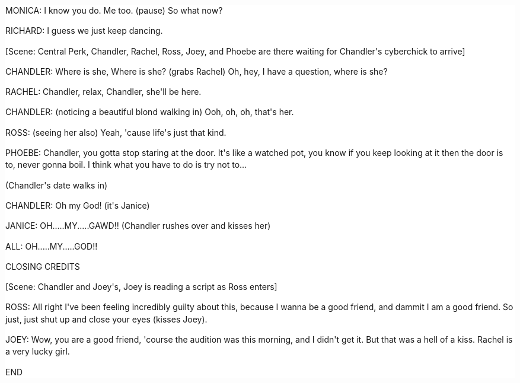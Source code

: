 MONICA: I know you do. Me too. (pause) So what now?

RICHARD: I guess we just keep dancing.

[Scene: Central Perk, Chandler, Rachel, Ross, Joey, and Phoebe are there waiting for Chandler's cyberchick to arrive]

CHANDLER: Where is she, Where is she? (grabs Rachel) Oh, hey, I have a question, where is she?

RACHEL: Chandler, relax, Chandler, she'll be here.

CHANDLER: (noticing a beautiful blond walking in) Ooh, oh, oh, that's her.

ROSS: (seeing her also) Yeah, 'cause life's just that kind.

PHOEBE: Chandler, you gotta stop staring at the door. It's like a watched pot, you know if you keep looking at it then the door is to, never gonna boil. I think what you have to do is try not to...

(Chandler's date walks in)

CHANDLER: Oh my God! (it's Janice)

JANICE: OH.....MY.....GAWD!! (Chandler rushes over and kisses her)

ALL: OH.....MY.....GOD!!

CLOSING CREDITS

[Scene: Chandler and Joey's, Joey is reading a script as Ross enters]

ROSS: All right I've been feeling incredibly guilty about this, because I wanna be a good friend, and dammit I am a good friend. So just, just shut up and close your eyes (kisses Joey).

JOEY: Wow, you are a good friend, 'course the audition was this morning, and I didn't get it. But that was a hell of a kiss. Rachel is a very lucky girl.

END


